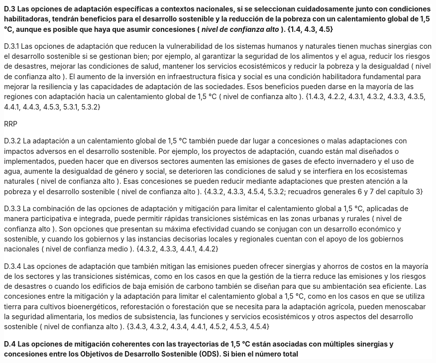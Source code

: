**D.3** **Las opciones de adaptación específicas a contextos nacionales, si se seleccionan cuidadosamente**
**junto con condiciones habilitadoras, tendrán beneficios para el desarrollo sostenible y la reducción**
**de la pobreza con un calentamiento global de 1,5 °C, aunque es posible que haya que asumir**
**concesiones (** **_nivel de confianza alto_** **). {1.4, 4.3, 4.5}**


D.3.1 Las opciones de adaptación que reducen la vulnerabilidad de los sistemas humanos y naturales tienen muchas sinergias con el desarrollo
sostenible si se gestionan bien; por ejemplo, al garantizar la seguridad de los alimentos y el agua, reducir los riesgos de desastres,
mejorar las condiciones de salud, mantener los servicios ecosistémicos y reducir la pobreza y la desigualdad ( nivel de confianza alto ).
El aumento de la inversión en infraestructura física y social es una condición habilitadora fundamental para mejorar la resiliencia y
las capacidades de adaptación de las sociedades. Esos beneficios pueden darse en la mayoría de las regiones con adaptación hacia
un calentamiento global de 1,5 °C ( nivel de confianza alto ). {1.4.3, 4.2.2, 4.3.1, 4.3.2, 4.3.3, 4.3.5, 4.4.1, 4.4.3, 4.5.3, 5.3.1, 5.3.2}


RRP


D.3.2 La adaptación a un calentamiento global de 1,5 °C también puede dar lugar a concesiones o malas adaptaciones con impactos
adversos en el desarrollo sostenible. Por ejemplo, los proyectos de adaptación, cuando están mal diseñados o implementados, pueden
hacer que en diversos sectores aumenten las emisiones de gases de efecto invernadero y el uso de agua, aumente la desigualdad
de género y social, se deterioren las condiciones de salud y se interfiera en los ecosistemas naturales ( nivel de confianza alto ).
Esas concesiones se pueden reducir mediante adaptaciones que presten atención a la pobreza y el desarrollo sostenible ( nivel de
confianza alto ). {4.3.2, 4.3.3, 4.5.4, 5.3.2; recuadros generales 6 y 7 del capítulo 3}

D.3.3 La combinación de las opciones de adaptación y mitigación para limitar el calentamiento global a 1,5 °C, aplicadas de manera
participativa e integrada, puede permitir rápidas transiciones sistémicas en las zonas urbanas y rurales ( nivel de confianza alto ).
Son opciones que presentan su máxima efectividad cuando se conjugan con un desarrollo económico y sostenible, y cuando los
gobiernos y las instancias decisorias locales y regionales cuentan con el apoyo de los gobiernos nacionales ( nivel de confianza
medio ). {4.3.2, 4.3.3, 4.4.1, 4.4.2}

D.3.4 Las opciones de adaptación que también mitigan las emisiones pueden ofrecer sinergias y ahorros de costos en la mayoría de los
sectores y las transiciones sistémicas, como en los casos en que la gestión de la tierra reduce las emisiones y los riesgos de desastres
o cuando los edificios de baja emisión de carbono también se diseñan para que su ambientación sea eficiente. Las concesiones
entre la mitigación y la adaptación para limitar el calentamiento global a 1,5 °C, como en los casos en que se utiliza tierra para
cultivos bioenergéticos, reforestación o forestación que se necesita para la adaptación agrícola, pueden menoscabar la seguridad
alimentaria, los medios de subsistencia, las funciones y servicios ecosistémicos y otros aspectos del desarrollo sostenible ( nivel de
confianza alto ). {3.4.3, 4.3.2, 4.3.4, 4.4.1, 4.5.2, 4.5.3, 4.5.4}

**D.4** **Las opciones de mitigación coherentes con las trayectorias de 1,5 °C están asociadas con múltiples**
**sinergias y concesiones entre los Objetivos de Desarrollo Sostenible (ODS). Si bien el número total**
